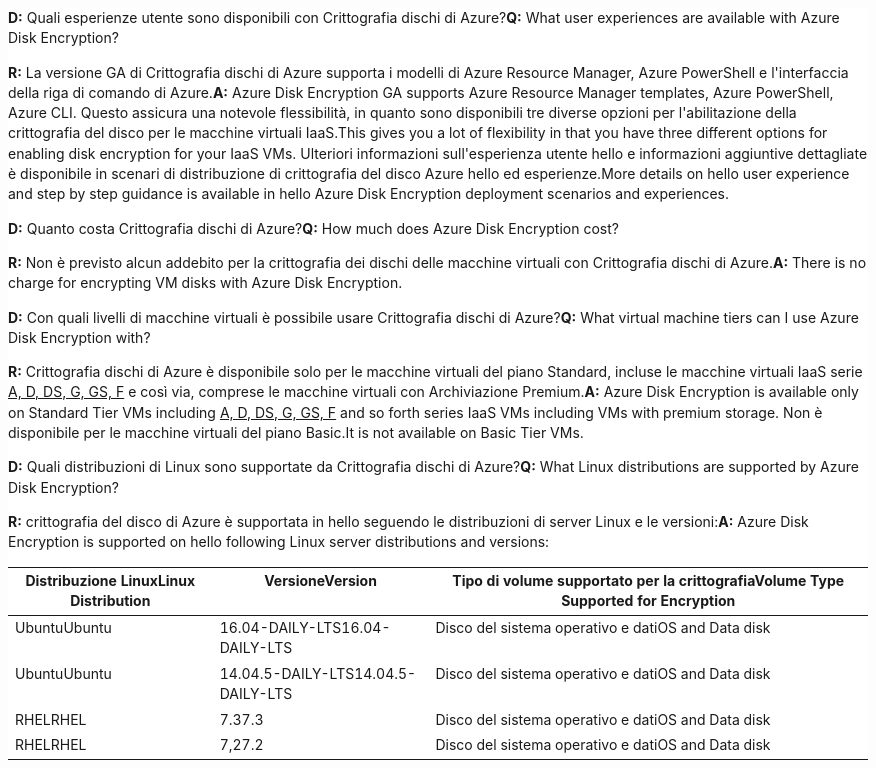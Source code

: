 <span data-ttu-id="4cca9-109">**D:** Quali esperienze utente sono disponibili con Crittografia dischi di Azure?</span><span class="sxs-lookup"><span data-stu-id="4cca9-109">**Q:** What user experiences are available with Azure Disk Encryption?</span></span>

<span data-ttu-id="4cca9-110">**R:** La versione GA di Crittografia dischi di Azure supporta i modelli di Azure Resource Manager, Azure PowerShell e l'interfaccia della riga di comando di Azure.</span><span class="sxs-lookup"><span data-stu-id="4cca9-110">**A:** Azure Disk Encryption GA supports Azure Resource Manager templates, Azure PowerShell, Azure CLI.</span></span> <span data-ttu-id="4cca9-111">Questo assicura una notevole flessibilità, in quanto sono disponibili tre diverse opzioni per l'abilitazione della crittografia del disco per le macchine virtuali IaaS.</span><span class="sxs-lookup"><span data-stu-id="4cca9-111">This gives you a lot of flexibility in that you have three different options for enabling disk encryption for your IaaS VMs.</span></span> <span data-ttu-id="4cca9-112">Ulteriori informazioni sull'esperienza utente hello e informazioni aggiuntive dettagliate è disponibile in scenari di distribuzione di crittografia del disco Azure hello ed esperienze.</span><span class="sxs-lookup"><span data-stu-id="4cca9-112">More details on hello user experience and step by step guidance is available in hello Azure Disk Encryption deployment scenarios and experiences.</span></span>

<span data-ttu-id="4cca9-113">**D:** Quanto costa Crittografia dischi di Azure?</span><span class="sxs-lookup"><span data-stu-id="4cca9-113">**Q:** How much does Azure Disk Encryption cost?</span></span>

<span data-ttu-id="4cca9-114">**R:** Non è previsto alcun addebito per la crittografia dei dischi delle macchine virtuali con Crittografia dischi di Azure.</span><span class="sxs-lookup"><span data-stu-id="4cca9-114">**A:** There is no charge for encrypting VM disks with Azure Disk Encryption.</span></span>

<span data-ttu-id="4cca9-115">**D:** Con quali livelli di macchine virtuali è possibile usare Crittografia dischi di Azure?</span><span class="sxs-lookup"><span data-stu-id="4cca9-115">**Q:** What virtual machine tiers can I use Azure Disk Encryption with?</span></span>

<span data-ttu-id="4cca9-116">**R:** Crittografia dischi di Azure è disponibile solo per le macchine virtuali del piano Standard, incluse le macchine virtuali IaaS serie [A, D, DS, G, GS, F](https://azure.microsoft.com/pricing/details/virtual-machines/) e così via, comprese le macchine virtuali con Archiviazione Premium.</span><span class="sxs-lookup"><span data-stu-id="4cca9-116">**A:** Azure Disk Encryption is available only on Standard Tier VMs including [A, D, DS, G, GS, F](https://azure.microsoft.com/pricing/details/virtual-machines/) and so forth series IaaS VMs including VMs with premium storage.</span></span> <span data-ttu-id="4cca9-117">Non è disponibile per le macchine virtuali del piano Basic.</span><span class="sxs-lookup"><span data-stu-id="4cca9-117">It is not available on Basic Tier VMs.</span></span>

<span data-ttu-id="4cca9-118">**D:** Quali distribuzioni di Linux sono supportate da Crittografia dischi di Azure?</span><span class="sxs-lookup"><span data-stu-id="4cca9-118">**Q:** What Linux distributions are supported by Azure Disk Encryption?</span></span>

<span data-ttu-id="4cca9-119">**R:** crittografia del disco di Azure è supportata in hello seguendo le distribuzioni di server Linux e le versioni:</span><span class="sxs-lookup"><span data-stu-id="4cca9-119">**A:** Azure Disk Encryption is supported on hello following Linux server distributions and versions:</span></span>

| <span data-ttu-id="4cca9-120">Distribuzione Linux</span><span class="sxs-lookup"><span data-stu-id="4cca9-120">Linux Distribution</span></span> | <span data-ttu-id="4cca9-121">Versione</span><span class="sxs-lookup"><span data-stu-id="4cca9-121">Version</span></span> | <span data-ttu-id="4cca9-122">Tipo di volume supportato per la crittografia</span><span class="sxs-lookup"><span data-stu-id="4cca9-122">Volume Type Supported for Encryption</span></span>|
| --- | --- |--- |
| <span data-ttu-id="4cca9-123">Ubuntu</span><span class="sxs-lookup"><span data-stu-id="4cca9-123">Ubuntu</span></span> | <span data-ttu-id="4cca9-124">16.04-DAILY-LTS</span><span class="sxs-lookup"><span data-stu-id="4cca9-124">16.04-DAILY-LTS</span></span> | <span data-ttu-id="4cca9-125">Disco del sistema operativo e dati</span><span class="sxs-lookup"><span data-stu-id="4cca9-125">OS and Data disk</span></span> |
| <span data-ttu-id="4cca9-126">Ubuntu</span><span class="sxs-lookup"><span data-stu-id="4cca9-126">Ubuntu</span></span> | <span data-ttu-id="4cca9-127">14.04.5-DAILY-LTS</span><span class="sxs-lookup"><span data-stu-id="4cca9-127">14.04.5-DAILY-LTS</span></span> | <span data-ttu-id="4cca9-128">Disco del sistema operativo e dati</span><span class="sxs-lookup"><span data-stu-id="4cca9-128">OS and Data disk</span></span> |
| <span data-ttu-id="4cca9-129">RHEL</span><span class="sxs-lookup"><span data-stu-id="4cca9-129">RHEL</span></span> | <span data-ttu-id="4cca9-130">7.3</span><span class="sxs-lookup"><span data-stu-id="4cca9-130">7.3</span></span> | <span data-ttu-id="4cca9-131">Disco del sistema operativo e dati</span><span class="sxs-lookup"><span data-stu-id="4cca9-131">OS and Data disk</span></span> |
| <span data-ttu-id="4cca9-132">RHEL</span><span class="sxs-lookup"><span data-stu-id="4cca9-132">RHEL</span></span> | <span data-ttu-id="4cca9-133">7,2</span><span class="sxs-lookup"><span data-stu-id="4cca9-133">7.2</span></span> | <span data-ttu-id="4cca9-134">Disco del sistema operativo e dati</span><span class="sxs-lookup"><span data-stu-id="4cca9-134">OS and Data disk</span></span> |